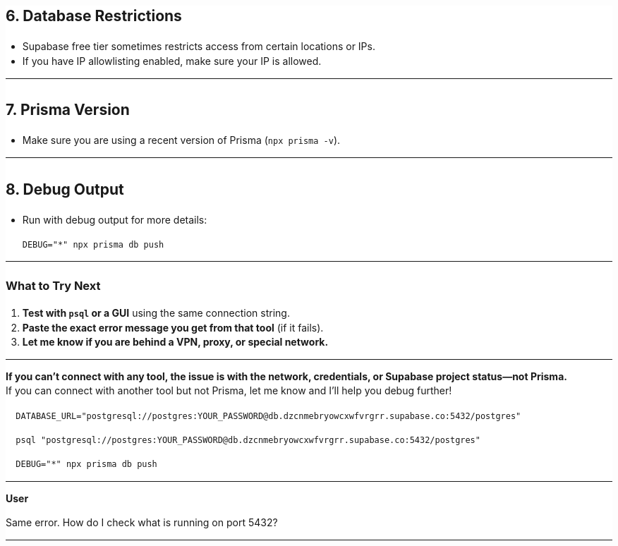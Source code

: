 
## 6. Database Restrictions

- Supabase free tier sometimes restricts access from certain locations or IPs.
- If you have IP allowlisting enabled, make sure your IP is allowed.

---

## 7. Prisma Version

- Make sure you are using a recent version of Prisma (`npx prisma -v`).

---

## 8. Debug Output

- Run with debug output for more details:
  ```
  DEBUG="*" npx prisma db push
  ```

---

### What to Try Next

1. **Test with `psql` or a GUI** using the same connection string.
2. **Paste the exact error message you get from that tool** (if it fails).
3. **Let me know if you are behind a VPN, proxy, or special network.**

---

**If you can’t connect with any tool, the issue is with the network, credentials, or Supabase project status—not Prisma.**  
If you can connect with another tool but not Prisma, let me know and I’ll help you debug further!

```plaintext
  DATABASE_URL="postgresql://postgres:YOUR_PASSWORD@db.dzcnmebryowcxwfvrgrr.supabase.co:5432/postgres"
```

```plaintext
  psql "postgresql://postgres:YOUR_PASSWORD@db.dzcnmebryowcxwfvrgrr.supabase.co:5432/postgres"
```

```plaintext
  DEBUG="*" npx prisma db push
```

---

**User**

Same error.
How do I check what is running on port 5432?

---
